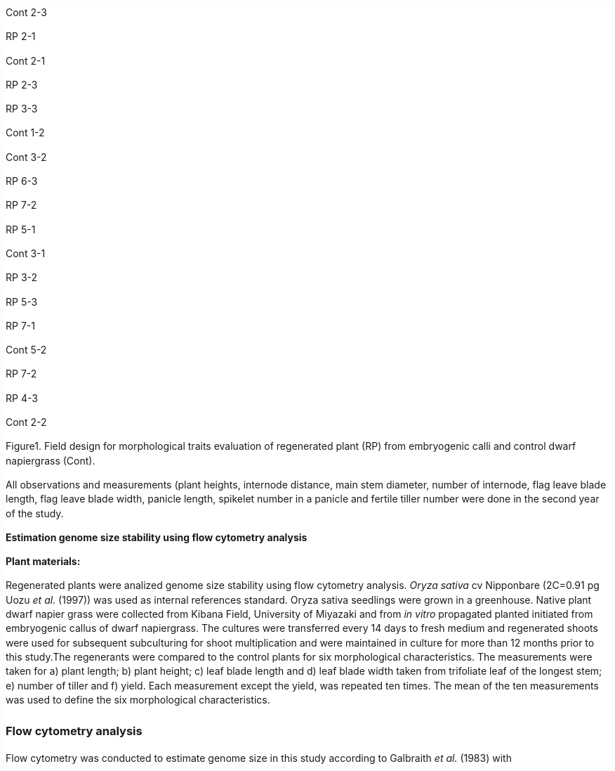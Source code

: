 <p><span class="font9">Cont 2-3</span></p></td><td style="vertical-align:bottom;">
<p><span class="font9">RP 2-1</span></p></td><td style="vertical-align:bottom;">
<p><span class="font9">Cont 2-1</span></p></td></tr>
<tr><td style="vertical-align:bottom;">
<p><span class="font9">RP 2-3</span></p></td><td style="vertical-align:bottom;">
<p><span class="font9">RP 3-3</span></p></td><td style="vertical-align:bottom;">
<p><span class="font9">Cont 1-2</span></p></td></tr>
<tr><td style="vertical-align:bottom;">
<p><span class="font9">Cont 3-2</span></p></td><td style="vertical-align:bottom;">
<p><span class="font9">RP 6-3</span></p></td><td style="vertical-align:bottom;">
<p><span class="font9">RP 7-2</span></p></td></tr>
<tr><td style="vertical-align:bottom;">
<p><span class="font9">RP 5-1</span></p></td><td style="vertical-align:bottom;">
<p><span class="font9">Cont 3-1</span></p></td><td style="vertical-align:bottom;">
<p><span class="font9">RP 3-2</span></p></td></tr>
<tr><td style="vertical-align:bottom;">
<p><span class="font9">RP 5-3</span></p></td><td style="vertical-align:bottom;">
<p><span class="font9">RP 7-1</span></p></td><td style="vertical-align:bottom;">
<p><span class="font9">Cont 5-2</span></p></td></tr>
<tr><td style="vertical-align:bottom;">
<p><span class="font9">RP 7-2</span></p></td><td style="vertical-align:bottom;">
<p><span class="font9">RP 4-3</span></p></td><td style="vertical-align:bottom;">
<p><span class="font9">Cont 2-2</span></p></td></tr>
</table>
<p><span class="font8">Figure1. Field design for morphological traits evaluation of regenerated plant (RP) from embryogenic calli and control dwarf napiergrass (Cont).</span></p>
<p><span class="font11">All observations and measurements (plant heights, internode distance, main stem diameter, number of internode, flag leave blade length, flag leave blade width, panicle length, spikelet number in a panicle and fertile tiller number were done in the second year of the study.</span></p>
<p><span class="font11" style="font-weight:bold;">Estimation genome size stability using flow cytometry analysis</span></p>
<p><span class="font11" style="font-weight:bold;">Plant materials:</span></p>
<p><span class="font11">Regenerated plants were analized genome size stability using flow cytometry analysis. </span><span class="font11" style="font-style:italic;">Oryza sativa </span><span class="font11">cv Nipponbare (2C=0.91 pg Uozu </span><span class="font11" style="font-style:italic;">et al.</span><span class="font11"> (1997)) was used as internal references standard. Oryza sativa seedlings were grown in a greenhouse. Native plant dwarf napier grass were collected from Kibana Field, University of Miyazaki and from </span><span class="font11" style="font-style:italic;">in vitro</span><span class="font11"> propagated planted initiated from embryogenic callus of dwarf napiergrass. The cultures were transferred every 14 days to fresh medium and regenerated shoots were used for subsequent subculturing for shoot multiplication and were maintained in culture for more than 12 months prior to this study.The regenerants were compared to the control plants for six morphological characteristics. The measurements were taken for a) plant length; b) plant height; c) leaf blade length and d) leaf blade width taken from trifoliate leaf of the longest stem; e) number of tiller and f) yield. Each measurement except the yield, was repeated ten times. The mean of the ten measurements was used to define the six morphological characteristics.</span></p>
<h3><a name="bookmark12"></a><span class="font11" style="font-weight:bold;"><a name="bookmark13"></a>Flow cytometry analysis</span></h3>
<p><span class="font11">Flow cytometry was conducted to estimate genome size in this study according to Galbraith </span><span class="font11" style="font-style:italic;">et al.</span><span class="font11"> (1983) with</span></p>